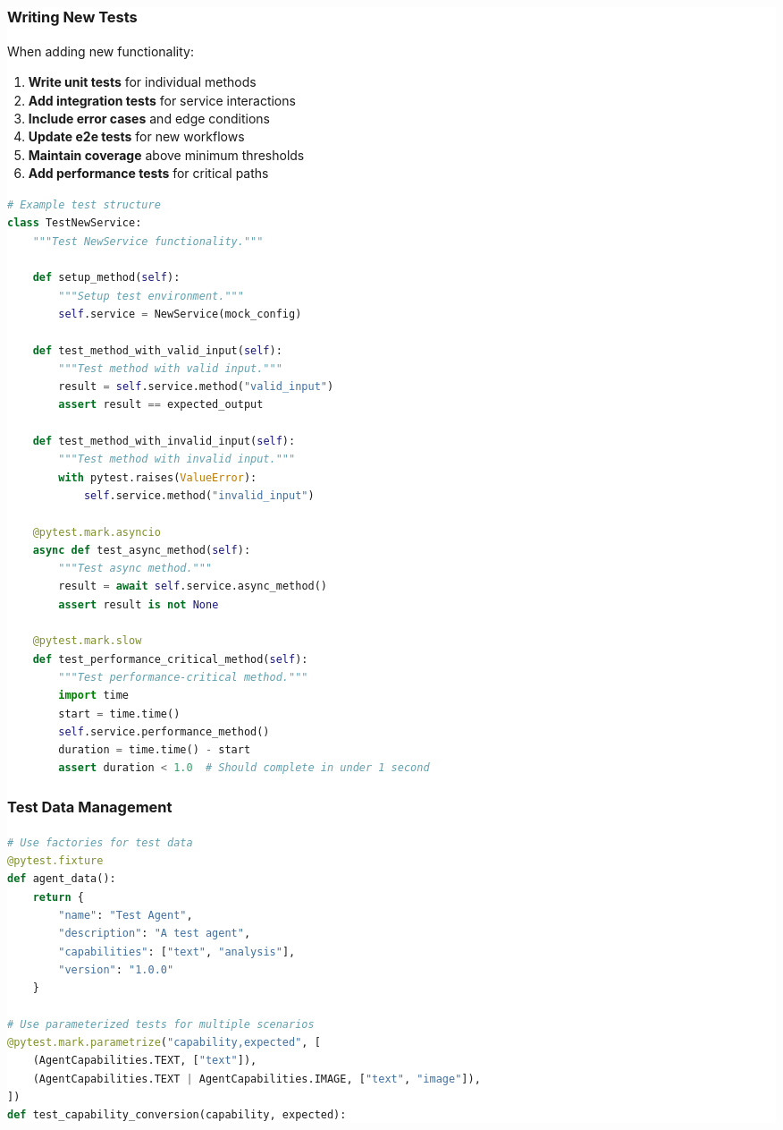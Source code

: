 ### Writing New Tests

When adding new functionality:

1. **Write unit tests** for individual methods
2. **Add integration tests** for service interactions  
3. **Include error cases** and edge conditions
4. **Update e2e tests** for new workflows
5. **Maintain coverage** above minimum thresholds
6. **Add performance tests** for critical paths

```python
# Example test structure
class TestNewService:
    """Test NewService functionality."""
    
    def setup_method(self):
        """Setup test environment."""
        self.service = NewService(mock_config)
    
    def test_method_with_valid_input(self):
        """Test method with valid input."""
        result = self.service.method("valid_input")
        assert result == expected_output
    
    def test_method_with_invalid_input(self):
        """Test method with invalid input."""
        with pytest.raises(ValueError):
            self.service.method("invalid_input")
    
    @pytest.mark.asyncio
    async def test_async_method(self):
        """Test async method."""
        result = await self.service.async_method()
        assert result is not None
    
    @pytest.mark.slow
    def test_performance_critical_method(self):
        """Test performance-critical method."""
        import time
        start = time.time()
        self.service.performance_method()
        duration = time.time() - start
        assert duration < 1.0  # Should complete in under 1 second
```

### Test Data Management

```python
# Use factories for test data
@pytest.fixture
def agent_data():
    return {
        "name": "Test Agent",
        "description": "A test agent",
        "capabilities": ["text", "analysis"],
        "version": "1.0.0"
    }

# Use parameterized tests for multiple scenarios
@pytest.mark.parametrize("capability,expected", [
    (AgentCapabilities.TEXT, ["text"]),
    (AgentCapabilities.TEXT | AgentCapabilities.IMAGE, ["text", "image"]),
])
def test_capability_conversion(capability, expected):
```